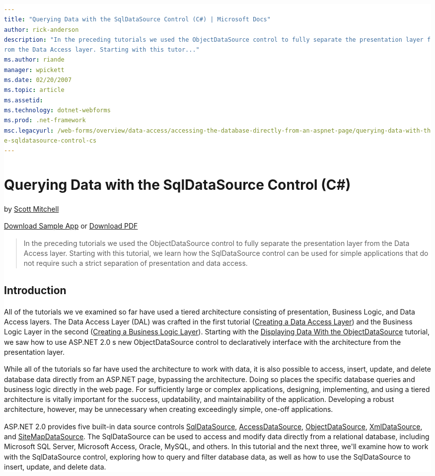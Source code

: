 ```yaml
---
title: "Querying Data with the SqlDataSource Control (C#) | Microsoft Docs"
author: rick-anderson
description: "In the preceding tutorials we used the ObjectDataSource control to fully separate the presentation layer from the Data Access layer. Starting with this tutor..."
ms.author: riande
manager: wpickett
ms.date: 02/20/2007
ms.topic: article
ms.assetid: 
ms.technology: dotnet-webforms
ms.prod: .net-framework
msc.legacyurl: /web-forms/overview/data-access/accessing-the-database-directly-from-an-aspnet-page/querying-data-with-the-sqldatasource-control-cs
---
```

Querying Data with the SqlDataSource Control (C#)
====================
by [Scott Mitchell](https://twitter.com/ScottOnWriting)

[Download Sample App](http://download.microsoft.com/download/4/a/7/4a7a3b18-d80e-4014-8e53-a6a2427f0d93/ASPNET_Data_Tutorial_47_CS.exe) or [Download PDF](querying-data-with-the-sqldatasource-control-cs/_static/datatutorial47cs1.pdf)

> In the preceding tutorials we used the ObjectDataSource control to fully separate the presentation layer from the Data Access layer. Starting with this tutorial, we learn how the SqlDataSource control can be used for simple applications that do not require such a strict separation of presentation and data access.


## Introduction

All of the tutorials we ve examined so far have used a tiered architecture consisting of presentation, Business Logic, and Data Access layers. The Data Access Layer (DAL) was crafted in the first tutorial ([Creating a Data Access Layer](../introduction/creating-a-data-access-layer-cs.md)) and the Business Logic Layer in the second ([Creating a Business Logic Layer](../introduction/creating-a-business-logic-layer-cs.md)). Starting with the [Displaying Data With the ObjectDataSource](../basic-reporting/displaying-data-with-the-objectdatasource-cs.md) tutorial, we saw how to use ASP.NET 2.0 s new ObjectDataSource control to declaratively interface with the architecture from the presentation layer.

While all of the tutorials so far have used the architecture to work with data, it is also possible to access, insert, update, and delete database data directly from an ASP.NET page, bypassing the architecture. Doing so places the specific database queries and business logic directly in the web page. For sufficiently large or complex applications, designing, implementing, and using a tiered architecture is vitally important for the success, updatability, and maintainability of the application. Developing a robust architecture, however, may be unnecessary when creating exceedingly simple, one-off applications.

ASP.NET 2.0 provides five built-in data source controls [SqlDataSource](https://msdn.microsoft.com/en-us/library/dz12d98w%28vs.80%29.aspx), [AccessDataSource](https://msdn.microsoft.com/en-us/library/8e5545e1.aspx), [ObjectDataSource](https://msdn.microsoft.com/en-us/library/9a4kyhcx.aspx), [XmlDataSource](https://msdn.microsoft.com/en-us/library/e8d8587a%28en-US,VS.80%29.aspx), and [SiteMapDataSource](https://msdn.microsoft.com/en-us/library/5ex9t96x%28en-US,VS.80%29.aspx). The SqlDataSource can be used to access and modify data directly from a relational database, including Microsoft SQL Server, Microsoft Access, Oracle, MySQL, and others. In this tutorial and the next three, we'll examine how to work with the SqlDataSource control, exploring how to query and filter database data, as well as how to use the SqlDataSource to insert, update, and delete data.
